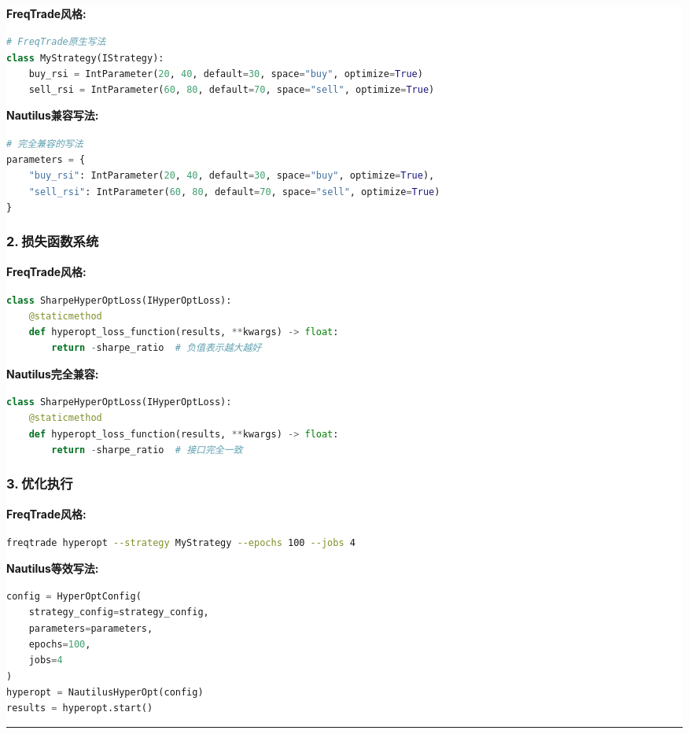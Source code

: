 **FreqTrade风格:**
```python
# FreqTrade原生写法
class MyStrategy(IStrategy):
    buy_rsi = IntParameter(20, 40, default=30, space="buy", optimize=True)
    sell_rsi = IntParameter(60, 80, default=70, space="sell", optimize=True)
```

**Nautilus兼容写法:**
```python
# 完全兼容的写法
parameters = {
    "buy_rsi": IntParameter(20, 40, default=30, space="buy", optimize=True),
    "sell_rsi": IntParameter(60, 80, default=70, space="sell", optimize=True)
}
```

### **2. 损失函数系统**

**FreqTrade风格:**
```python
class SharpeHyperOptLoss(IHyperOptLoss):
    @staticmethod
    def hyperopt_loss_function(results, **kwargs) -> float:
        return -sharpe_ratio  # 负值表示越大越好
```

**Nautilus完全兼容:**
```python
class SharpeHyperOptLoss(IHyperOptLoss):
    @staticmethod
    def hyperopt_loss_function(results, **kwargs) -> float:
        return -sharpe_ratio  # 接口完全一致
```

### **3. 优化执行**

**FreqTrade风格:**
```bash
freqtrade hyperopt --strategy MyStrategy --epochs 100 --jobs 4
```

**Nautilus等效写法:**
```python
config = HyperOptConfig(
    strategy_config=strategy_config,
    parameters=parameters,
    epochs=100,
    jobs=4
)
hyperopt = NautilusHyperOpt(config)
results = hyperopt.start()
```

---
